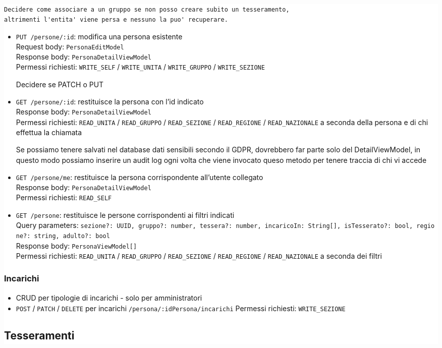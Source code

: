     Decidere come associare a un gruppo se non posso creare subito un tesseramento,
    altrimenti l'entita' viene persa e nessuno la puo' recuperare.

-   `PUT /persone/:id`: modifica una persona esistente  
    Request body: `PersonaEditModel`  
    Response body: `PersonaDetailViewModel`  
    Permessi richiesti: `WRITE_SELF` / `WRITE_UNITA` / `WRITE_GRUPPO` / `WRITE_SEZIONE`

    Decidere se PATCH o PUT

-   `GET /persone/:id`: restituisce la persona con l&rsquo;id indicato  
    Response body: `PersonaDetailViewModel`  
    Permessi richiesti: `READ_UNITA` / `READ_GRUPPO` / `READ_SEZIONE` / `READ_REGIONE` / `READ_NAZIONALE` a seconda della persona e di chi effettua la chiamata

    Se possiamo tenere salvati nel database dati sensibili secondo il GDPR, dovrebbero far parte
    solo del DetailViewModel, in questo modo possiamo inserire un audit log ogni volta che viene
    invocato queso metodo per tenere traccia di chi vi accede

-   `GET /persone/me`: restituisce la persona corrispondente all&rsquo;utente collegato  
    Response body: `PersonaDetailViewModel`  
    Permessi richiesti: `READ_SELF`

-   `GET /persone`: restituisce le persone corrispondenti ai filtri indicati  
    Query parameters: `sezione?: UUID, gruppo?: number, tessera?: number, incaricoIn: String[], isTesserato?: bool, regione?: string, adulto?: bool`  
    Response body: `PersonaViewModel[]`  
    Permessi richiesti: `READ_UNITA` / `READ_GRUPPO` / `READ_SEZIONE` / `READ_REGIONE` / `READ_NAZIONALE` a seconda dei filtri


<a id="org4df7ddd"></a>

### Incarichi

-   CRUD per tipologie di incarichi - solo per amministratori
-   `POST` / `PATCH` / `DELETE` per incarichi `/persona/:idPersona/incarichi`
    Permessi richiesti: `WRITE_SEZIONE`


<a id="org9bf451e"></a>

## Tesseramenti
